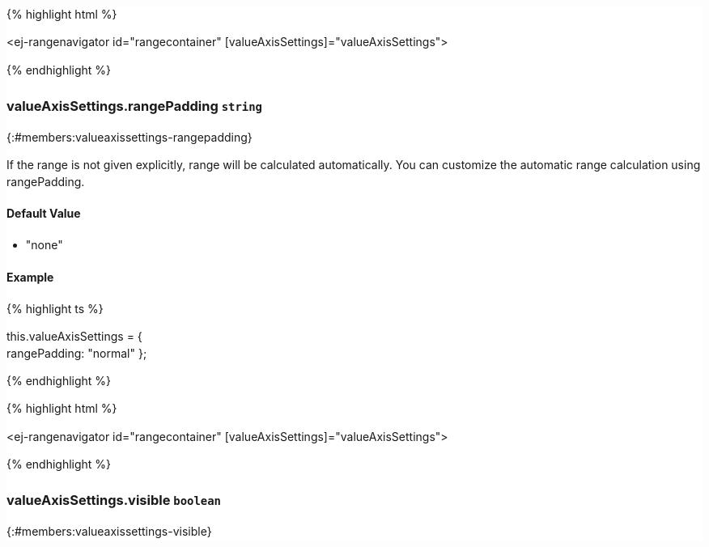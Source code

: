{% highlight html %}

<ej-rangenavigator id="rangecontainer" [valueAxisSettings]="valueAxisSettings">
</ej-rangenavigator>

{% endhighlight %}







### valueAxisSettings.rangePadding `string`
{:#members:valueaxissettings-rangepadding}








If the range is not given explicitly, range will be calculated automatically. You can customize the automatic range calculation using rangePadding.




#### Default Value






* "none"








#### Example

{% highlight ts %}
        
this.valueAxisSettings = {   
    rangePadding: "normal"
};

{% endhighlight %}

{% highlight html %}

<ej-rangenavigator id="rangecontainer" [valueAxisSettings]="valueAxisSettings">
</ej-rangenavigator>

{% endhighlight %}







### valueAxisSettings.visible `boolean`
{:#members:valueaxissettings-visible}

